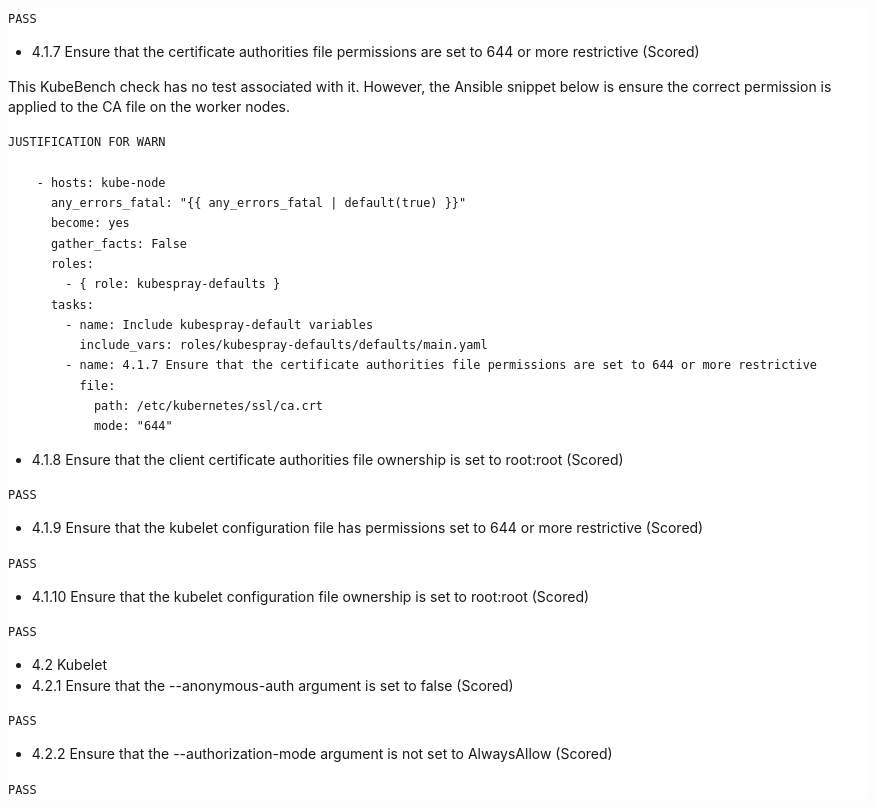 ```
PASS
```

* 4.1.7 Ensure that the certificate authorities file permissions are set to 644 or more restrictive (Scored)

This KubeBench check has no test associated with it. However, the Ansible snippet below is ensure the correct permission is applied to the CA file on the worker nodes.

```
JUSTIFICATION FOR WARN

    - hosts: kube-node
      any_errors_fatal: "{{ any_errors_fatal | default(true) }}"
      become: yes
      gather_facts: False
      roles:
        - { role: kubespray-defaults }
      tasks:
        - name: Include kubespray-default variables
          include_vars: roles/kubespray-defaults/defaults/main.yaml
        - name: 4.1.7 Ensure that the certificate authorities file permissions are set to 644 or more restrictive
          file:
            path: /etc/kubernetes/ssl/ca.crt
            mode: "644"
```

* 4.1.8 Ensure that the client certificate authorities file ownership is set to root:root (Scored)

```
PASS
```

* 4.1.9 Ensure that the kubelet configuration file has permissions set to 644 or more restrictive (Scored)

```
PASS
```

* 4.1.10 Ensure that the kubelet configuration file ownership is set to root:root (Scored)

```
PASS
```

* 4.2 Kubelet
* 4.2.1 Ensure that the --anonymous-auth argument is set to false (Scored)

```
PASS
```

* 4.2.2 Ensure that the --authorization-mode argument is not set to AlwaysAllow (Scored)

```
PASS
```
